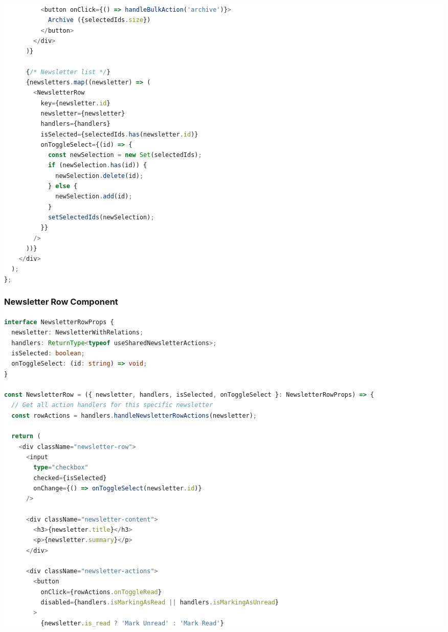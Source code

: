 ```typescript
          <button onClick={() => handleBulkAction('archive')}>
            Archive ({selectedIds.size})
          </button>
        </div>
      )}

      {/* Newsletter list */}
      {newsletters.map((newsletter) => (
        <NewsletterRow
          key={newsletter.id}
          newsletter={newsletter}
          handlers={handlers}
          isSelected={selectedIds.has(newsletter.id)}
          onToggleSelect={(id) => {
            const newSelection = new Set(selectedIds);
            if (newSelection.has(id)) {
              newSelection.delete(id);
            } else {
              newSelection.add(id);
            }
            setSelectedIds(newSelection);
          }}
        />
      ))}
    </div>
  );
};
```

### Newsletter Row Component

```typescript
interface NewsletterRowProps {
  newsletter: NewsletterWithRelations;
  handlers: ReturnType<typeof useSharedNewsletterActions>;
  isSelected: boolean;
  onToggleSelect: (id: string) => void;
}

const NewsletterRow = ({ newsletter, handlers, isSelected, onToggleSelect }: NewsletterRowProps) => {
  // Get all action handlers for this specific newsletter
  const rowActions = handlers.handleNewsletterRowActions(newsletter);

  return (
    <div className="newsletter-row">
      <input
        type="checkbox"
        checked={isSelected}
        onChange={() => onToggleSelect(newsletter.id)}
      />
      
      <div className="newsletter-content">
        <h3>{newsletter.title}</h3>
        <p>{newsletter.summary}</p>
      </div>

      <div className="newsletter-actions">
        <button
          onClick={rowActions.onToggleRead}
          disabled={handlers.isMarkingAsRead || handlers.isMarkingAsUnread}
        >
          {newsletter.is_read ? 'Mark Unread' : 'Mark Read'}
```
